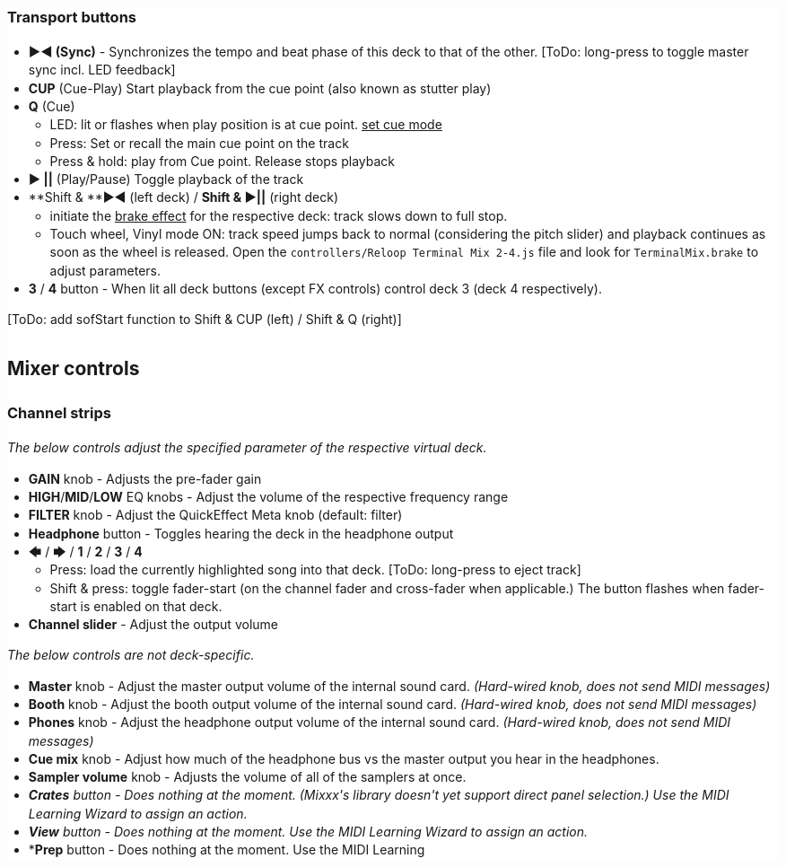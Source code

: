 ### Transport buttons

  - **▶◀ (Sync)** - Synchronizes the tempo and beat phase of this deck
    to that of the other. \[ToDo: long-press to toggle master sync incl.
    LED feedback\]
  - **CUP** (Cue-Play) Start playback from the cue point (also known as
    stutter play)
  - **Q** (Cue)
    * LED: lit or flashes when play position is at cue point. [set cue
    mode](https://mixxx.org/manual/2.1/chapters/user_interface.html#using-cue-modes)
    * Press: Set or recall the main cue point on the track
    * Press & hold: play from Cue point. Release stops playback
  - **▶ ||** (Play/Pause) Toggle playback of the track
  - \*\*Shift & \*\*▶◀ (left deck) / **Shift & ▶||** (right deck)
    * initiate the [brake
    effect](https://www.mixxx.org/wiki/doku.php/midi_scripting#spinback_brake_and_soft_start_effect)
    for the respective deck: track slows down to full stop.
    * Touch wheel, Vinyl mode ON: track speed jumps back to normal
    (considering the pitch slider) and playback continues as soon as the
    wheel is released. Open the `controllers/Reloop Terminal Mix 2-4.js`
    file and look for `TerminalMix.brake` to adjust parameters.
  - **3** / **4** button - When lit all deck buttons (except FX
    controls) control deck 3 (deck 4 respectively).

  [ToDo: add sofStart function to Shift & CUP (left) / Shift & Q (right)]

## Mixer controls

### Channel strips

*The below controls adjust the specified parameter of the respective
virtual deck.*

  - **GAIN** knob - Adjusts the pre-fader gain
  - **HIGH**/**MID**/**LOW** EQ knobs - Adjust the volume of the
    respective frequency range
  - **FILTER** knob - Adjust the QuickEffect Meta knob (default: filter)
  - **Headphone** button - Toggles hearing the deck in the headphone
    output
  - 🡄 / 🡆 / **1** / **2** / **3** / **4**
    * Press: load the currently highlighted song into that deck. \[ToDo:
    long-press to eject track\]
    * Shift & press: toggle fader-start (on the channel fader and
    cross-fader when applicable.) The button flashes when fader-start is
    enabled on that deck.
  - **Channel slider** - Adjust the output volume

*The below controls are not deck-specific.*

  - **Master** knob - Adjust the master output volume of the internal
    sound card. *(Hard-wired knob, does not send MIDI messages)*
  - **Booth** knob - Adjust the booth output volume of the internal
    sound card. *(Hard-wired knob, does not send MIDI messages)*
  - **Phones** knob - Adjust the headphone output volume of the internal
    sound card. *(Hard-wired knob, does not send MIDI messages)*
  - **Cue mix** knob - Adjust how much of the headphone bus vs the
    master output you hear in the headphones.
  - **Sampler volume** knob - Adjusts the volume of all of the samplers
    at once.
  - ***Crates** button - Does nothing at the moment. (Mixxx's library
    doesn't yet support direct panel selection.) Use the MIDI Learning
    Wizard to assign an action.*
  - ***View** button - Does nothing at the moment. Use the MIDI Learning
    Wizard to assign an action.*
  - ***Prep** button - Does nothing at the moment. Use the MIDI Learning